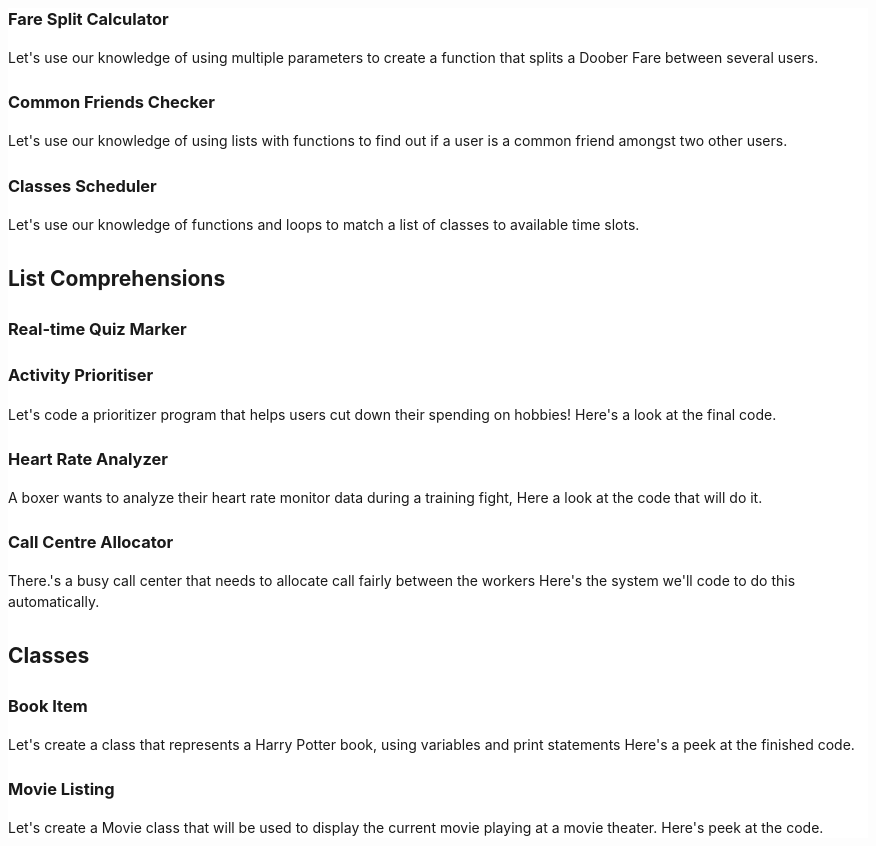 ### Fare Split Calculator
 Let's use our knowledge of using multiple
 parameters to create a function that splits a
 Doober Fare between several users.

### Common Friends Checker
 Let's use our knowledge of using lists with 
 functions to find out if a user is a common
 friend amongst two other users.

### Classes Scheduler
 Let's use our knowledge of functions and loops
 to match a list of classes to available time
 slots.

## List Comprehensions

### Real-time Quiz Marker

### Activity Prioritiser
 Let's code a prioritizer program that helps 
 users cut down their spending on hobbies!
 Here's a look at the final code.

### Heart Rate Analyzer 
 A boxer wants to analyze their heart rate 
 monitor data during a training fight, Here
 a look at the code that will do it.

### Call Centre Allocator
 There.'s a busy call center that needs to 
 allocate call fairly between the workers 
 Here's the system we'll code to do this
 automatically.
## Classes

### Book Item
 Let's create a class that represents a Harry
 Potter book, using variables and print 
 statements Here's a peek at the finished
 code.

### Movie Listing 
 Let's create a Movie class that will be used 
 to display the current movie playing at a movie
 theater. Here's peek at the code.
